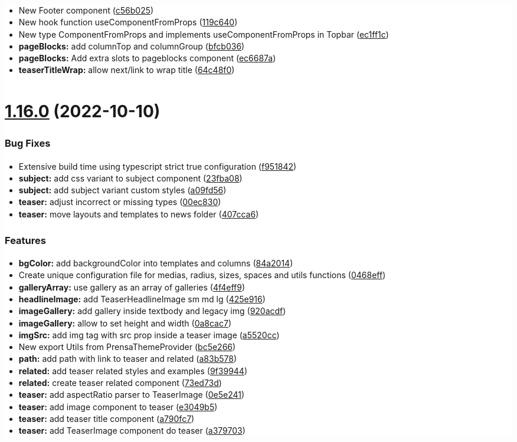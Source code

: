 * New Footer component ([c56b025](https://github.com/xproglabs/prensa-designsystem/commit/c56b025dbbbd0c0d0dd8b05e0abfe916d807fdfc))
* New hook function useComponentFromProps ([119c640](https://github.com/xproglabs/prensa-designsystem/commit/119c64098292a643d5e852c75ee833909363adf2))
* New type ComponentFromProps and implements useComponentFromProps in Topbar ([ec1ff1c](https://github.com/xproglabs/prensa-designsystem/commit/ec1ff1cc45e20d66c5c2adb4c03697619d6b6e2f))
* **pageBlocks:** add columnTop and columnGroup ([bfcb036](https://github.com/xproglabs/prensa-designsystem/commit/bfcb0360bae6cc93013e4d51dba4079105bd48ad))
* **pageBlocks:** Add extra slots to pageblocks component ([ec6687a](https://github.com/xproglabs/prensa-designsystem/commit/ec6687ab6a6654e52d2ab4ed8a78b8aee3130ed0))
* **teaserTitleWrap:** allow next/link to wrap title ([64c48f0](https://github.com/xproglabs/prensa-designsystem/commit/64c48f0c1d425e16181259aee0a69ef3216af4c7))

# [1.16.0](https://github.com/xproglabs/prensa-designsystem/compare/v1.15.0...v1.16.0) (2022-10-10)


### Bug Fixes

* Extensive build time using typescript strict true configuration ([f951842](https://github.com/xproglabs/prensa-designsystem/commit/f951842d2446aa0f5404324d83a2dbf20cb38912))
* **subject:** add css variant to subject component ([23fba08](https://github.com/xproglabs/prensa-designsystem/commit/23fba083e4160b01a79a7121db4105819be7ba71))
* **subject:** add subject variant custom styles ([a09fd56](https://github.com/xproglabs/prensa-designsystem/commit/a09fd56b89aa137910290a403719e7a6e3299908))
* **teaser:** adjust incorrect or missing types ([00ec830](https://github.com/xproglabs/prensa-designsystem/commit/00ec830a49ed35facd13b74b002402a5d413a6d1))
* **teaser:** move layouts and templates to news folder ([407cca6](https://github.com/xproglabs/prensa-designsystem/commit/407cca662688b8d0cbf065b909cfa0c934ac907d))


### Features

* **bgColor:** add backgroundColor into templates and columns ([84a2014](https://github.com/xproglabs/prensa-designsystem/commit/84a2014dddbb23b710b1d8d7fb8b8b99b9cf3a3b))
* Create unique configuration file for medias, radius, sizes, spaces and utils functions ([0468eff](https://github.com/xproglabs/prensa-designsystem/commit/0468eff360d416944e679fd0b44f69dca438008c))
* **galleryArray:** use gallery as an array of galleries ([4f4eff9](https://github.com/xproglabs/prensa-designsystem/commit/4f4eff92ef0d4879e235a04832f2c47119861cd4))
* **headlineImage:** add TeaserHeadlineImage sm md lg ([425e916](https://github.com/xproglabs/prensa-designsystem/commit/425e916340699b2e1de2966264253511b61dd9e1))
* **imageGallery:** add gallery inside textbody and legacy img ([920acdf](https://github.com/xproglabs/prensa-designsystem/commit/920acdf3c2f37bc13112bd1d8381a1270e13d2f8))
* **imageGallery:** allow to set height and width ([0a8cac7](https://github.com/xproglabs/prensa-designsystem/commit/0a8cac7738bf037306376fbbc5912b3a49521e8d))
* **imgSrc:** add img tag with src prop inside a teaser image ([a5520cc](https://github.com/xproglabs/prensa-designsystem/commit/a5520cc0c48623d177f389496e4b6802bd9aeab8))
* New export Utils from PrensaThemeProvider ([bc5e266](https://github.com/xproglabs/prensa-designsystem/commit/bc5e26646fc0bcf609b17f2cb6ed5788424704f1))
* **path:** add path with link to teaser and related ([a83b578](https://github.com/xproglabs/prensa-designsystem/commit/a83b578bf42db3606d26739c1c9259dd769592d0))
* **related:** add teaser related styles and examples ([9f39944](https://github.com/xproglabs/prensa-designsystem/commit/9f39944f3a44b11c61f4a488ac773bd2d068129b))
* **related:** create teaser related component ([73ed73d](https://github.com/xproglabs/prensa-designsystem/commit/73ed73d79afc84bc401fb9c7b2d3f0cb2e45204a))
* **teaser:** add aspectRatio parser to TeaserImage ([0e5e241](https://github.com/xproglabs/prensa-designsystem/commit/0e5e241fb678a4303ee79556eb3013b18485b15a))
* **teaser:** add image component to teaser ([e3049b5](https://github.com/xproglabs/prensa-designsystem/commit/e3049b5fe1563998df2fe34fb2256b3bdca8e9c5))
* **teaser:** add teaser title component ([a790fc7](https://github.com/xproglabs/prensa-designsystem/commit/a790fc707963d6fa50df82b1a0374aaa3595280b))
* **teaser:** add TeaserImage component do teaser ([a379703](https://github.com/xproglabs/prensa-designsystem/commit/a37970374f0ef563f9f80a5b35e7948aa0297d23))